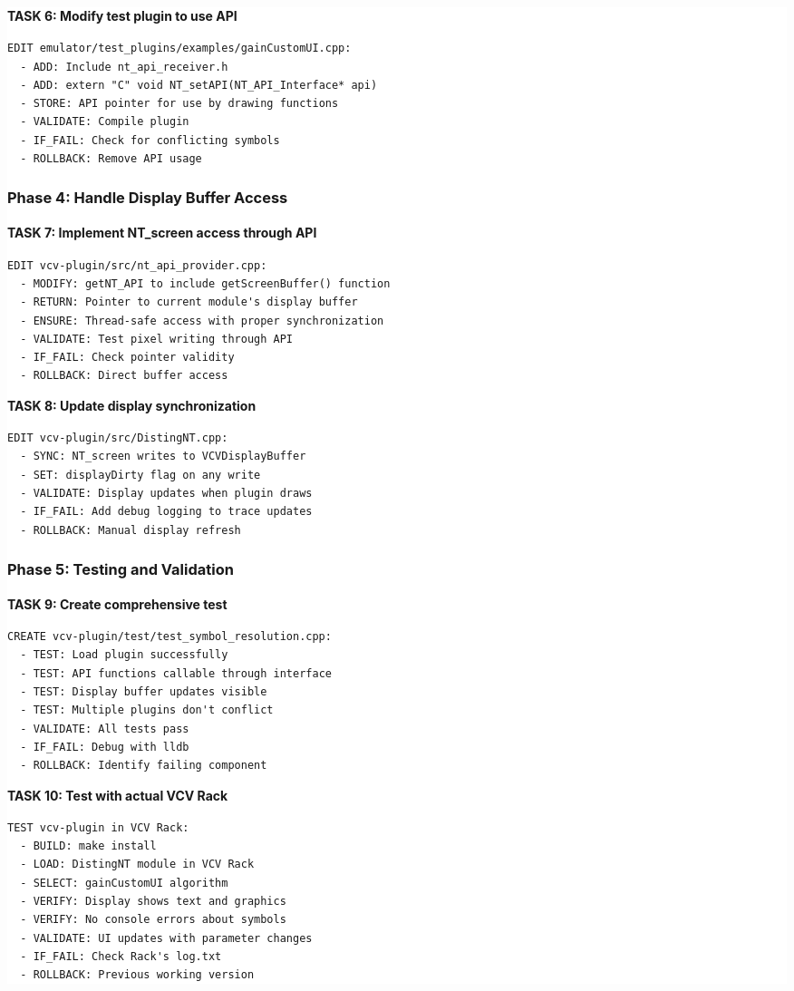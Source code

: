 **TASK 6: Modify test plugin to use API**
```
EDIT emulator/test_plugins/examples/gainCustomUI.cpp:
  - ADD: Include nt_api_receiver.h
  - ADD: extern "C" void NT_setAPI(NT_API_Interface* api)
  - STORE: API pointer for use by drawing functions
  - VALIDATE: Compile plugin
  - IF_FAIL: Check for conflicting symbols
  - ROLLBACK: Remove API usage
```

### Phase 4: Handle Display Buffer Access

**TASK 7: Implement NT_screen access through API**
```
EDIT vcv-plugin/src/nt_api_provider.cpp:
  - MODIFY: getNT_API to include getScreenBuffer() function
  - RETURN: Pointer to current module's display buffer
  - ENSURE: Thread-safe access with proper synchronization
  - VALIDATE: Test pixel writing through API
  - IF_FAIL: Check pointer validity
  - ROLLBACK: Direct buffer access
```

**TASK 8: Update display synchronization**
```
EDIT vcv-plugin/src/DistingNT.cpp:
  - SYNC: NT_screen writes to VCVDisplayBuffer
  - SET: displayDirty flag on any write
  - VALIDATE: Display updates when plugin draws
  - IF_FAIL: Add debug logging to trace updates
  - ROLLBACK: Manual display refresh
```

### Phase 5: Testing and Validation

**TASK 9: Create comprehensive test**
```
CREATE vcv-plugin/test/test_symbol_resolution.cpp:
  - TEST: Load plugin successfully
  - TEST: API functions callable through interface
  - TEST: Display buffer updates visible
  - TEST: Multiple plugins don't conflict
  - VALIDATE: All tests pass
  - IF_FAIL: Debug with lldb
  - ROLLBACK: Identify failing component
```

**TASK 10: Test with actual VCV Rack**
```
TEST vcv-plugin in VCV Rack:
  - BUILD: make install
  - LOAD: DistingNT module in VCV Rack
  - SELECT: gainCustomUI algorithm
  - VERIFY: Display shows text and graphics
  - VERIFY: No console errors about symbols
  - VALIDATE: UI updates with parameter changes
  - IF_FAIL: Check Rack's log.txt
  - ROLLBACK: Previous working version
```
